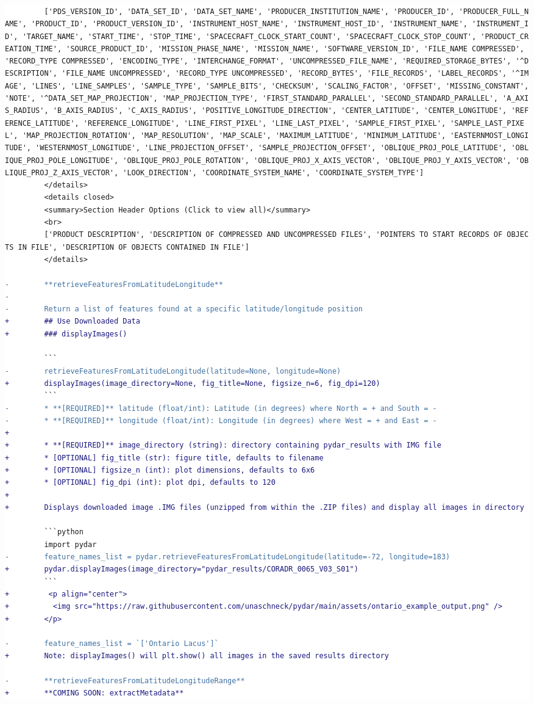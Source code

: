 ```diff
         ['PDS_VERSION_ID', 'DATA_SET_ID', 'DATA_SET_NAME', 'PRODUCER_INSTITUTION_NAME', 'PRODUCER_ID', 'PRODUCER_FULL_NAME', 'PRODUCT_ID', 'PRODUCT_VERSION_ID', 'INSTRUMENT_HOST_NAME', 'INSTRUMENT_HOST_ID', 'INSTRUMENT_NAME', 'INSTRUMENT_ID', 'TARGET_NAME', 'START_TIME', 'STOP_TIME', 'SPACECRAFT_CLOCK_START_COUNT', 'SPACECRAFT_CLOCK_STOP_COUNT', 'PRODUCT_CREATION_TIME', 'SOURCE_PRODUCT_ID', 'MISSION_PHASE_NAME', 'MISSION_NAME', 'SOFTWARE_VERSION_ID', 'FILE_NAME COMPRESSED', 'RECORD_TYPE COMPRESSED', 'ENCODING_TYPE', 'INTERCHANGE_FORMAT', 'UNCOMPRESSED_FILE_NAME', 'REQUIRED_STORAGE_BYTES', '^DESCRIPTION', 'FILE_NAME UNCOMPRESSED', 'RECORD_TYPE UNCOMPRESSED', 'RECORD_BYTES', 'FILE_RECORDS', 'LABEL_RECORDS', '^IMAGE', 'LINES', 'LINE_SAMPLES', 'SAMPLE_TYPE', 'SAMPLE_BITS', 'CHECKSUM', 'SCALING_FACTOR', 'OFFSET', 'MISSING_CONSTANT', 'NOTE', '^DATA_SET_MAP_PROJECTION', 'MAP_PROJECTION_TYPE', 'FIRST_STANDARD_PARALLEL', 'SECOND_STANDARD_PARALLEL', 'A_AXIS_RADIUS', 'B_AXIS_RADIUS', 'C_AXIS_RADIUS', 'POSITIVE_LONGITUDE_DIRECTION', 'CENTER_LATITUDE', 'CENTER_LONGITUDE', 'REFERENCE_LATITUDE', 'REFERENCE_LONGITUDE', 'LINE_FIRST_PIXEL', 'LINE_LAST_PIXEL', 'SAMPLE_FIRST_PIXEL', 'SAMPLE_LAST_PIXEL', 'MAP_PROJECTION_ROTATION', 'MAP_RESOLUTION', 'MAP_SCALE', 'MAXIMUM_LATITUDE', 'MINIMUM_LATITUDE', 'EASTERNMOST_LONGITUDE', 'WESTERNMOST_LONGITUDE', 'LINE_PROJECTION_OFFSET', 'SAMPLE_PROJECTION_OFFSET', 'OBLIQUE_PROJ_POLE_LATITUDE', 'OBLIQUE_PROJ_POLE_LONGITUDE', 'OBLIQUE_PROJ_POLE_ROTATION', 'OBLIQUE_PROJ_X_AXIS_VECTOR', 'OBLIQUE_PROJ_Y_AXIS_VECTOR', 'OBLIQUE_PROJ_Z_AXIS_VECTOR', 'LOOK_DIRECTION', 'COORDINATE_SYSTEM_NAME', 'COORDINATE_SYSTEM_TYPE']
         </details>
         <details closed>
         <summary>Section Header Options (Click to view all)</summary>
         <br>
         ['PRODUCT DESCRIPTION', 'DESCRIPTION OF COMPRESSED AND UNCOMPRESSED FILES', 'POINTERS TO START RECORDS OF OBJECTS IN FILE', 'DESCRIPTION OF OBJECTS CONTAINED IN FILE']
         </details>
         
-        **retrieveFeaturesFromLatitudeLongitude**
-        
-        Return a list of features found at a specific latitude/longitude position
+        ## Use Downloaded Data
+        ### displayImages()
         
         ```
-        retrieveFeaturesFromLatitudeLongitude(latitude=None, longitude=None)
+        displayImages(image_directory=None, fig_title=None, figsize_n=6, fig_dpi=120)
         ```
-        * **[REQUIRED]** latitude (float/int): Latitude (in degrees) where North = + and South = -
-        * **[REQUIRED]** longitude (float/int): Longitude (in degrees) where West = + and East = -
+        
+        * **[REQUIRED]** image_directory (string): directory containing pydar_results with IMG file
+        * [OPTIONAL] fig_title (str): figure title, defaults to filename
+        * [OPTIONAL] figsize_n (int): plot dimensions, defaults to 6x6
+        * [OPTIONAL] fig_dpi (int): plot dpi, defaults to 120
+        
+        Displays downloaded image .IMG files (unzipped from within the .ZIP files) and display all images in directory
         
         ```python
         import pydar
-        feature_names_list = pydar.retrieveFeaturesFromLatitudeLongitude(latitude=-72, longitude=183)
+        pydar.displayImages(image_directory="pydar_results/CORADR_0065_V03_S01")
         ```
+         <p align="center">
+          <img src="https://raw.githubusercontent.com/unaschneck/pydar/main/assets/ontario_example_output.png" />
+        </p>
         
-        feature_names_list = `['Ontario Lacus']`
+        Note: displayImages() will plt.show() all images in the saved results directory
         
-        **retrieveFeaturesFromLatitudeLongitudeRange**
+        **COMING SOON: extractMetadata**
```